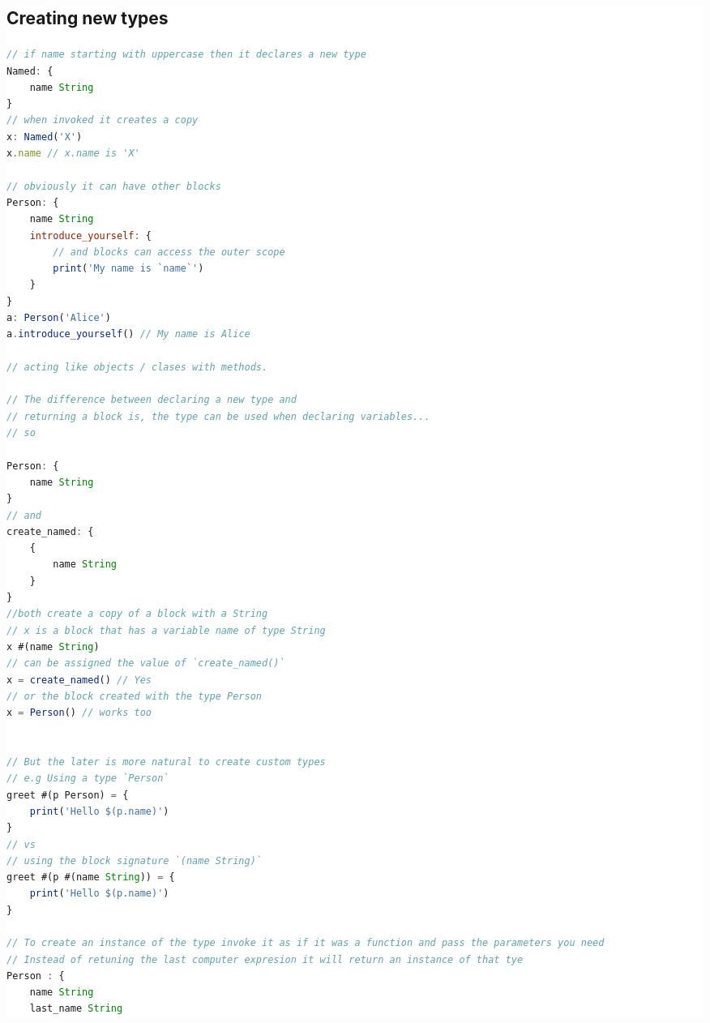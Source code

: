 ## Creating new types

```js
// if name starting with uppercase then it declares a new type
Named: {
	name String
}
// when invoked it creates a copy 
x: Named('X')
x.name // x.name is 'X'

// obviously it can have other blocks
Person: {
	name String
	introduce_yourself: {
		// and blocks can access the outer scope
		print('My name is `name`')
	}
}
a: Person('Alice') 
a.introduce_yourself() // My name is Alice

// acting like objects / clases with methods. 

// The difference between declaring a new type and 
// returning a block is, the type can be used when declaring variables...
// so

Person: {
	name String
}
// and 
create_named: {
	{
		name String
	}
}
//both create a copy of a block with a String
// x is a block that has a variable name of type String
x #(name String)
// can be assigned the value of `create_named()`
x = create_named() // Yes
// or the block created with the type Person
x = Person() // works too


// But the later is more natural to create custom types
// e.g Using a type `Person`
greet #(p Person) = {
	print('Hello $(p.name)') 
}
// vs 
// using the block signature `(name String)`
greet #(p #(name String)) = {
	print('Hello $(p.name)')
}

// To create an instance of the type invoke it as if it was a function and pass the parameters you need 
// Instead of retuning the last computer expresion it will return an instance of that tye 
Person : {
	name String
	last_name String
```